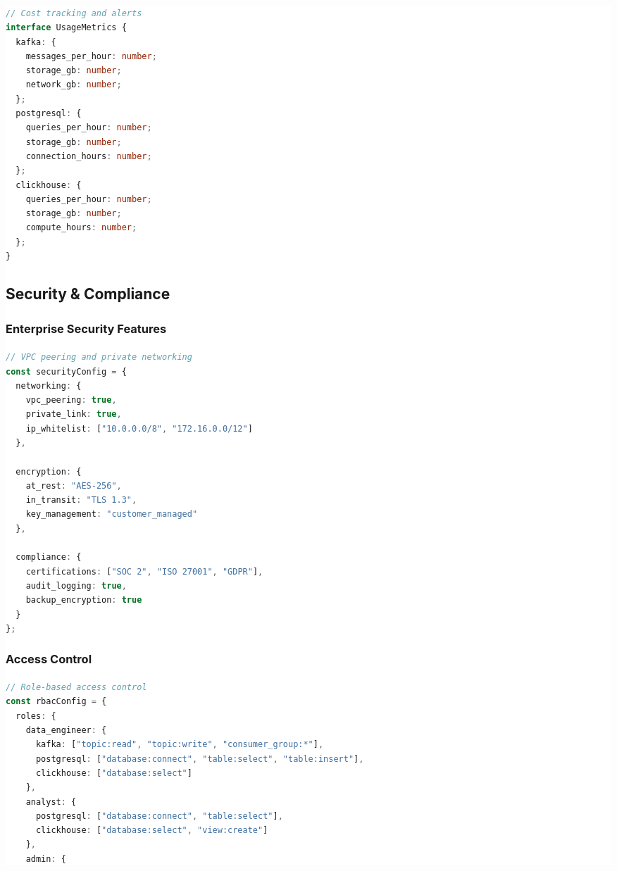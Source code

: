 ```typescript
// Cost tracking and alerts
interface UsageMetrics {
  kafka: {
    messages_per_hour: number;
    storage_gb: number;
    network_gb: number;
  };
  postgresql: {
    queries_per_hour: number;
    storage_gb: number;
    connection_hours: number;
  };
  clickhouse: {
    queries_per_hour: number;
    storage_gb: number;
    compute_hours: number;
  };
}
```

## Security & Compliance

### Enterprise Security Features

```typescript
// VPC peering and private networking
const securityConfig = {
  networking: {
    vpc_peering: true,
    private_link: true,
    ip_whitelist: ["10.0.0.0/8", "172.16.0.0/12"]
  },
  
  encryption: {
    at_rest: "AES-256",
    in_transit: "TLS 1.3",
    key_management: "customer_managed"
  },
  
  compliance: {
    certifications: ["SOC 2", "ISO 27001", "GDPR"],
    audit_logging: true,
    backup_encryption: true
  }
};
```

### Access Control

```typescript
// Role-based access control
const rbacConfig = {
  roles: {
    data_engineer: {
      kafka: ["topic:read", "topic:write", "consumer_group:*"],
      postgresql: ["database:connect", "table:select", "table:insert"],
      clickhouse: ["database:select"]
    },
    analyst: {
      postgresql: ["database:connect", "table:select"],
      clickhouse: ["database:select", "view:create"]
    },
    admin: {
```